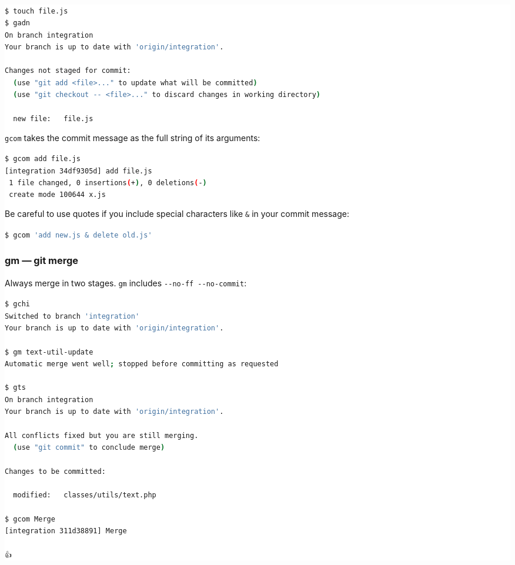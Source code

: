 ```bash
$ touch file.js
$ gadn
On branch integration
Your branch is up to date with 'origin/integration'.

Changes not staged for commit:
  (use "git add <file>..." to update what will be committed)
  (use "git checkout -- <file>..." to discard changes in working directory)

  new file:   file.js
```

`gcom` takes the commit message as the full string of its arguments:

```bash
$ gcom add file.js
[integration 34df9305d] add file.js
 1 file changed, 0 insertions(+), 0 deletions(-)
 create mode 100644 x.js
```

Be careful to use quotes if you include special characters like `&` in your commit message:

```bash
$ gcom 'add new.js & delete old.js'
```


### gm — git merge

Always merge in two stages. `gm` includes `--no-ff --no-commit`:

```bash
$ gchi
Switched to branch 'integration'
Your branch is up to date with 'origin/integration'.

$ gm text-util-update
Automatic merge went well; stopped before committing as requested

$ gts
On branch integration
Your branch is up to date with 'origin/integration'.

All conflicts fixed but you are still merging.
  (use "git commit" to conclude merge)

Changes to be committed:

  modified:   classes/utils/text.php

$ gcom Merge
[integration 311d38891] Merge

👍
```
